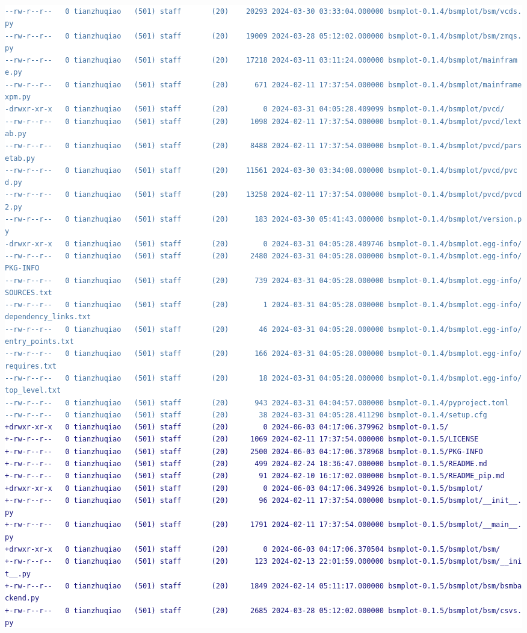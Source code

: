 ```diff
--rw-r--r--   0 tianzhuqiao   (501) staff       (20)    20293 2024-03-30 03:33:04.000000 bsmplot-0.1.4/bsmplot/bsm/vcds.py
--rw-r--r--   0 tianzhuqiao   (501) staff       (20)    19009 2024-03-28 05:12:02.000000 bsmplot-0.1.4/bsmplot/bsm/zmqs.py
--rw-r--r--   0 tianzhuqiao   (501) staff       (20)    17218 2024-03-11 03:11:24.000000 bsmplot-0.1.4/bsmplot/mainframe.py
--rw-r--r--   0 tianzhuqiao   (501) staff       (20)      671 2024-02-11 17:37:54.000000 bsmplot-0.1.4/bsmplot/mainframexpm.py
-drwxr-xr-x   0 tianzhuqiao   (501) staff       (20)        0 2024-03-31 04:05:28.409099 bsmplot-0.1.4/bsmplot/pvcd/
--rw-r--r--   0 tianzhuqiao   (501) staff       (20)     1098 2024-02-11 17:37:54.000000 bsmplot-0.1.4/bsmplot/pvcd/lextab.py
--rw-r--r--   0 tianzhuqiao   (501) staff       (20)     8488 2024-02-11 17:37:54.000000 bsmplot-0.1.4/bsmplot/pvcd/parsetab.py
--rw-r--r--   0 tianzhuqiao   (501) staff       (20)    11561 2024-03-30 03:34:08.000000 bsmplot-0.1.4/bsmplot/pvcd/pvcd.py
--rw-r--r--   0 tianzhuqiao   (501) staff       (20)    13258 2024-02-11 17:37:54.000000 bsmplot-0.1.4/bsmplot/pvcd/pvcd2.py
--rw-r--r--   0 tianzhuqiao   (501) staff       (20)      183 2024-03-30 05:41:43.000000 bsmplot-0.1.4/bsmplot/version.py
-drwxr-xr-x   0 tianzhuqiao   (501) staff       (20)        0 2024-03-31 04:05:28.409746 bsmplot-0.1.4/bsmplot.egg-info/
--rw-r--r--   0 tianzhuqiao   (501) staff       (20)     2480 2024-03-31 04:05:28.000000 bsmplot-0.1.4/bsmplot.egg-info/PKG-INFO
--rw-r--r--   0 tianzhuqiao   (501) staff       (20)      739 2024-03-31 04:05:28.000000 bsmplot-0.1.4/bsmplot.egg-info/SOURCES.txt
--rw-r--r--   0 tianzhuqiao   (501) staff       (20)        1 2024-03-31 04:05:28.000000 bsmplot-0.1.4/bsmplot.egg-info/dependency_links.txt
--rw-r--r--   0 tianzhuqiao   (501) staff       (20)       46 2024-03-31 04:05:28.000000 bsmplot-0.1.4/bsmplot.egg-info/entry_points.txt
--rw-r--r--   0 tianzhuqiao   (501) staff       (20)      166 2024-03-31 04:05:28.000000 bsmplot-0.1.4/bsmplot.egg-info/requires.txt
--rw-r--r--   0 tianzhuqiao   (501) staff       (20)       18 2024-03-31 04:05:28.000000 bsmplot-0.1.4/bsmplot.egg-info/top_level.txt
--rw-r--r--   0 tianzhuqiao   (501) staff       (20)      943 2024-03-31 04:04:57.000000 bsmplot-0.1.4/pyproject.toml
--rw-r--r--   0 tianzhuqiao   (501) staff       (20)       38 2024-03-31 04:05:28.411290 bsmplot-0.1.4/setup.cfg
+drwxr-xr-x   0 tianzhuqiao   (501) staff       (20)        0 2024-06-03 04:17:06.379962 bsmplot-0.1.5/
+-rw-r--r--   0 tianzhuqiao   (501) staff       (20)     1069 2024-02-11 17:37:54.000000 bsmplot-0.1.5/LICENSE
+-rw-r--r--   0 tianzhuqiao   (501) staff       (20)     2500 2024-06-03 04:17:06.378968 bsmplot-0.1.5/PKG-INFO
+-rw-r--r--   0 tianzhuqiao   (501) staff       (20)      499 2024-02-24 18:36:47.000000 bsmplot-0.1.5/README.md
+-rw-r--r--   0 tianzhuqiao   (501) staff       (20)       91 2024-02-10 16:17:02.000000 bsmplot-0.1.5/README_pip.md
+drwxr-xr-x   0 tianzhuqiao   (501) staff       (20)        0 2024-06-03 04:17:06.349926 bsmplot-0.1.5/bsmplot/
+-rw-r--r--   0 tianzhuqiao   (501) staff       (20)       96 2024-02-11 17:37:54.000000 bsmplot-0.1.5/bsmplot/__init__.py
+-rw-r--r--   0 tianzhuqiao   (501) staff       (20)     1791 2024-02-11 17:37:54.000000 bsmplot-0.1.5/bsmplot/__main__.py
+drwxr-xr-x   0 tianzhuqiao   (501) staff       (20)        0 2024-06-03 04:17:06.370504 bsmplot-0.1.5/bsmplot/bsm/
+-rw-r--r--   0 tianzhuqiao   (501) staff       (20)      123 2024-02-13 22:01:59.000000 bsmplot-0.1.5/bsmplot/bsm/__init__.py
+-rw-r--r--   0 tianzhuqiao   (501) staff       (20)     1849 2024-02-14 05:11:17.000000 bsmplot-0.1.5/bsmplot/bsm/bsmbackend.py
+-rw-r--r--   0 tianzhuqiao   (501) staff       (20)     2685 2024-03-28 05:12:02.000000 bsmplot-0.1.5/bsmplot/bsm/csvs.py
```